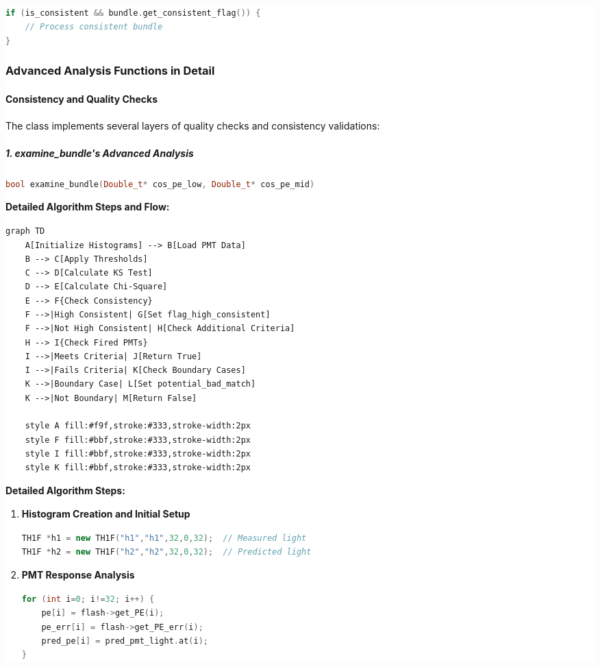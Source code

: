```cpp
if (is_consistent && bundle.get_consistent_flag()) {
    // Process consistent bundle
}
```

### Advanced Analysis Functions in Detail

#### Consistency and Quality Checks
The class implements several layers of quality checks and consistency validations:

##### 1. examine_bundle's Advanced Analysis
```cpp
bool examine_bundle(Double_t* cos_pe_low, Double_t* cos_pe_mid)
```

**Detailed Algorithm Steps and Flow:**

```mermaid
graph TD
    A[Initialize Histograms] --> B[Load PMT Data]
    B --> C[Apply Thresholds]
    C --> D[Calculate KS Test]
    D --> E[Calculate Chi-Square]
    E --> F{Check Consistency}
    F -->|High Consistent| G[Set flag_high_consistent]
    F -->|Not High Consistent| H[Check Additional Criteria]
    H --> I{Check Fired PMTs}
    I -->|Meets Criteria| J[Return True]
    I -->|Fails Criteria| K[Check Boundary Cases]
    K -->|Boundary Case| L[Set potential_bad_match]
    K -->|Not Boundary| M[Return False]
    
    style A fill:#f9f,stroke:#333,stroke-width:2px
    style F fill:#bbf,stroke:#333,stroke-width:2px
    style I fill:#bbf,stroke:#333,stroke-width:2px
    style K fill:#bbf,stroke:#333,stroke-width:2px
```

**Detailed Algorithm Steps:**
1. **Histogram Creation and Initial Setup**
   ```cpp
   TH1F *h1 = new TH1F("h1","h1",32,0,32);  // Measured light
   TH1F *h2 = new TH1F("h2","h2",32,0,32);  // Predicted light
   ```

2. **PMT Response Analysis**
   ```cpp
   for (int i=0; i!=32; i++) {
       pe[i] = flash->get_PE(i);
       pe_err[i] = flash->get_PE_err(i);
       pred_pe[i] = pred_pmt_light.at(i);
   }
   ```
